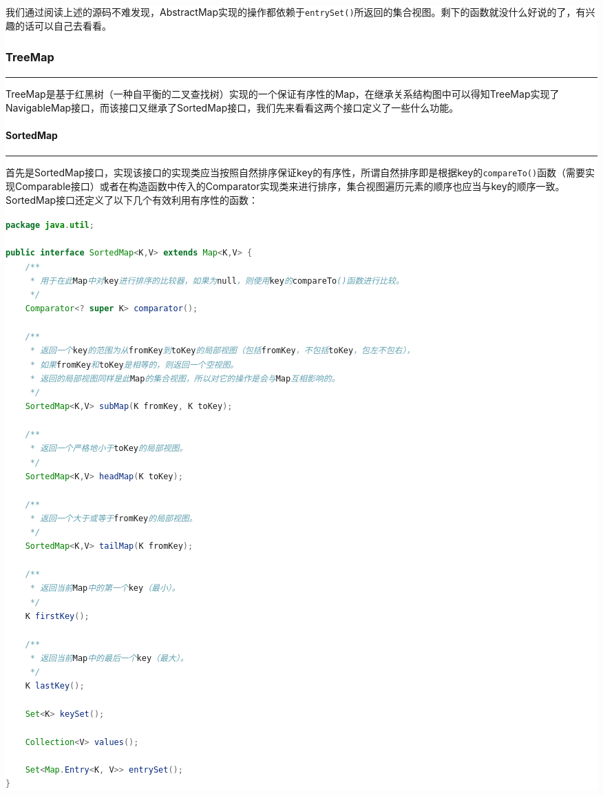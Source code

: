 我们通过阅读上述的源码不难发现，AbstractMap实现的操作都依赖于`entrySet()`所返回的集合视图。剩下的函数就没什么好说的了，有兴趣的话可以自己去看看。


### TreeMap


----------


TreeMap是基于红黑树（一种自平衡的二叉查找树）实现的一个保证有序性的Map，在继承关系结构图中可以得知TreeMap实现了NavigableMap接口，而该接口又继承了SortedMap接口，我们先来看看这两个接口定义了一些什么功能。

#### SortedMap


----------


首先是SortedMap接口，实现该接口的实现类应当按照自然排序保证key的有序性，所谓自然排序即是根据key的`compareTo()`函数（需要实现Comparable接口）或者在构造函数中传入的Comparator实现类来进行排序，集合视图遍历元素的顺序也应当与key的顺序一致。SortedMap接口还定义了以下几个有效利用有序性的函数：

```java
package java.util;

public interface SortedMap<K,V> extends Map<K,V> {
    /**
     * 用于在此Map中对key进行排序的比较器，如果为null，则使用key的compareTo()函数进行比较。
     */
    Comparator<? super K> comparator();

    /**
     * 返回一个key的范围为从fromKey到toKey的局部视图（包括fromKey，不包括toKey，包左不包右），
     * 如果fromKey和toKey是相等的，则返回一个空视图。
     * 返回的局部视图同样是此Map的集合视图，所以对它的操作是会与Map互相影响的。
     */
    SortedMap<K,V> subMap(K fromKey, K toKey);

    /**
     * 返回一个严格地小于toKey的局部视图。
     */
    SortedMap<K,V> headMap(K toKey);

    /**
     * 返回一个大于或等于fromKey的局部视图。
     */
    SortedMap<K,V> tailMap(K fromKey);

    /**
     * 返回当前Map中的第一个key（最小）。
     */
    K firstKey();

    /**
     * 返回当前Map中的最后一个key（最大）。
     */
    K lastKey();

    Set<K> keySet();

    Collection<V> values();

    Set<Map.Entry<K, V>> entrySet();
}
```
